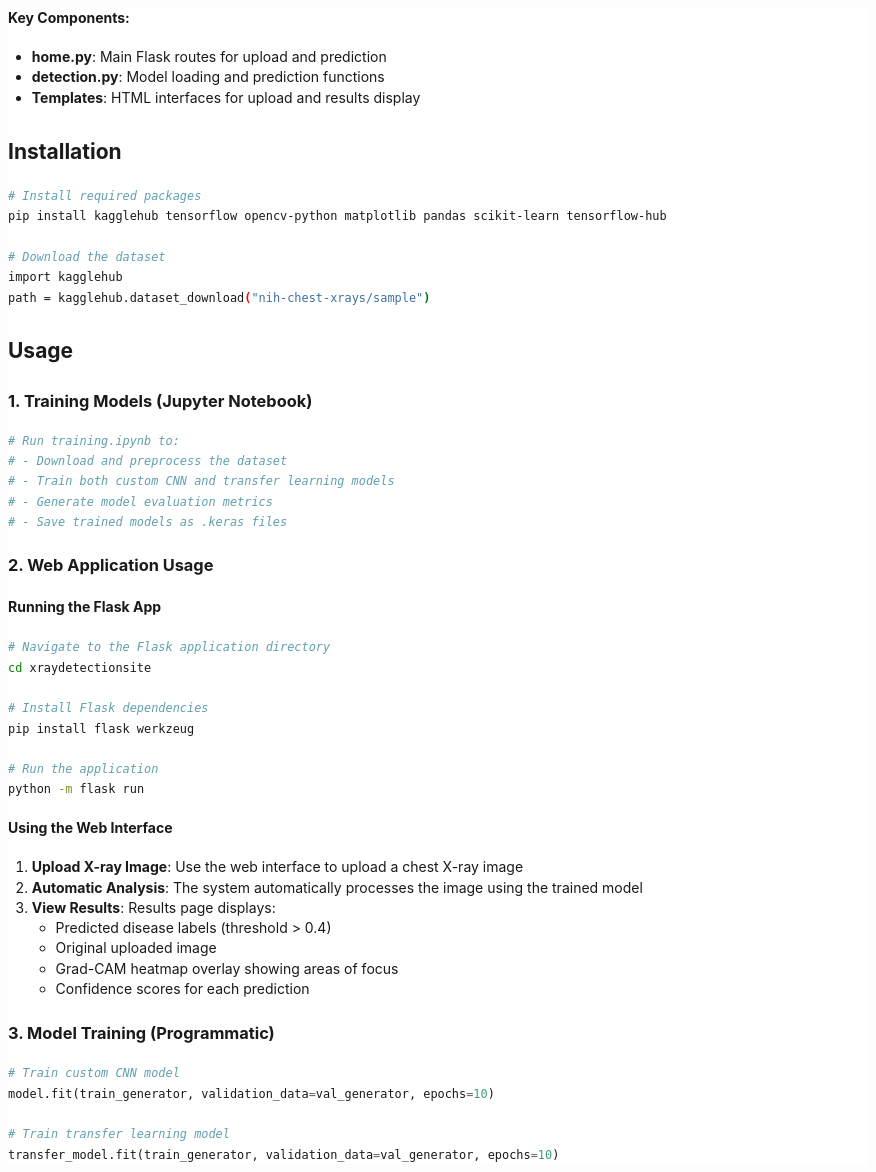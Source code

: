 #### Key Components:
- **home.py**: Main Flask routes for upload and prediction
- **detection.py**: Model loading and prediction functions
- **Templates**: HTML interfaces for upload and results display

## Installation

```bash
# Install required packages
pip install kagglehub tensorflow opencv-python matplotlib pandas scikit-learn tensorflow-hub

# Download the dataset
import kagglehub
path = kagglehub.dataset_download("nih-chest-xrays/sample")
```

## Usage

### 1. Training Models (Jupyter Notebook)
```python
# Run training.ipynb to:
# - Download and preprocess the dataset
# - Train both custom CNN and transfer learning models
# - Generate model evaluation metrics
# - Save trained models as .keras files
```

### 2. Web Application Usage

#### Running the Flask App
```bash
# Navigate to the Flask application directory
cd xraydetectionsite

# Install Flask dependencies
pip install flask werkzeug

# Run the application
python -m flask run
```

#### Using the Web Interface
1. **Upload X-ray Image**: Use the web interface to upload a chest X-ray image
2. **Automatic Analysis**: The system automatically processes the image using the trained model
3. **View Results**: Results page displays:
   - Predicted disease labels (threshold > 0.4)
   - Original uploaded image
   - Grad-CAM heatmap overlay showing areas of focus
   - Confidence scores for each prediction

### 3. Model Training (Programmatic)
```python
# Train custom CNN model
model.fit(train_generator, validation_data=val_generator, epochs=10)

# Train transfer learning model
transfer_model.fit(train_generator, validation_data=val_generator, epochs=10)
```
